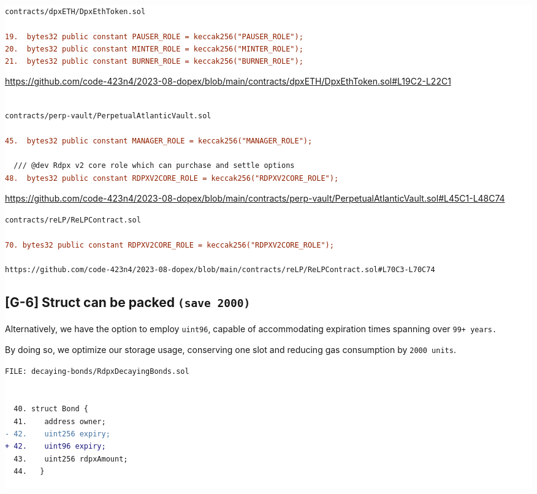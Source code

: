 ```diff
contracts/dpxETH/DpxEthToken.sol

19.  bytes32 public constant PAUSER_ROLE = keccak256("PAUSER_ROLE");
20.  bytes32 public constant MINTER_ROLE = keccak256("MINTER_ROLE");
21.  bytes32 public constant BURNER_ROLE = keccak256("BURNER_ROLE");


```

https://github.com/code-423n4/2023-08-dopex/blob/main/contracts/dpxETH/DpxEthToken.sol#L19C2-L22C1

```diff

contracts/perp-vault/PerpetualAtlanticVault.sol

45.  bytes32 public constant MANAGER_ROLE = keccak256("MANAGER_ROLE");

  /// @dev Rdpx v2 core role which can purchase and settle options
48.  bytes32 public constant RDPXV2CORE_ROLE = keccak256("RDPXV2CORE_ROLE");


```

https://github.com/code-423n4/2023-08-dopex/blob/main/contracts/perp-vault/PerpetualAtlanticVault.sol#L45C1-L48C74


```diff
contracts/reLP/ReLPContract.sol

70. bytes32 public constant RDPXV2CORE_ROLE = keccak256("RDPXV2CORE_ROLE");

https://github.com/code-423n4/2023-08-dopex/blob/main/contracts/reLP/ReLPContract.sol#L70C3-L70C74


```

## [G-6] Struct can be packed ``(save 2000)``

Alternatively, we have the option to employ ``uint96``, capable of accommodating expiration times spanning over ``99+ years.``

By doing so, we optimize our storage usage, conserving one slot and reducing gas consumption by ``2000 units``.




```diff
FILE: decaying-bonds/RdpxDecayingBonds.sol


  40. struct Bond {
  41.    address owner;
- 42.    uint256 expiry;
+ 42.    uint96 expiry;
  43.    uint256 rdpxAmount;
  44.   }



```
